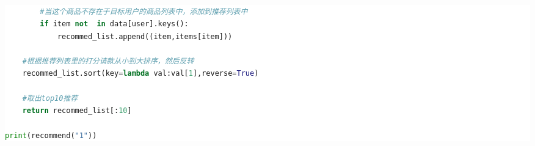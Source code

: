 ```python
        #当这个商品不存在于目标用户的商品列表中，添加到推荐列表中
        if item not  in data[user].keys():
            recommed_list.append((item,items[item]))

    #根据推荐列表里的打分请款从小到大排序，然后反转
    recommed_list.sort(key=lambda val:val[1],reverse=True)

    #取出top10推荐
    return recommed_list[:10]

print(recommend("1"))

```